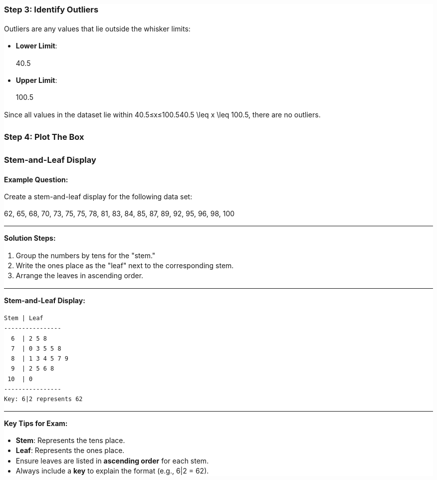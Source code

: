 ### **Step 3: Identify Outliers**

Outliers are any values that lie outside the whisker limits:

- **Lower Limit**:
    
    40.5
    
- **Upper Limit**:
    
    100.5
    

Since all values in the dataset lie within 40.5≤x≤100.540.5 \leq x \leq 100.5, there are no outliers.


### **Step 4: Plot The Box**
### **Stem-and-Leaf Display**

**Example Question:**

Create a stem-and-leaf display for the following data set:

62, 65, 68, 70, 73, 75, 75, 78, 81, 83, 84, 85, 87, 89, 92, 95, 96, 98, 100

---

**Solution Steps:**

1. Group the numbers by tens for the "stem."
2. Write the ones place as the "leaf" next to the corresponding stem.
3. Arrange the leaves in ascending order.

---

**Stem-and-Leaf Display:**

```
Stem | Leaf
----------------
  6  | 2 5 8
  7  | 0 3 5 5 8
  8  | 1 3 4 5 7 9
  9  | 2 5 6 8
 10  | 0
----------------
Key: 6|2 represents 62
```

---

**Key Tips for Exam:**

- **Stem**: Represents the tens place.
- **Leaf**: Represents the ones place.
- Ensure leaves are listed in **ascending order** for each stem.
- Always include a **key** to explain the format (e.g., 6|2 = 62).
